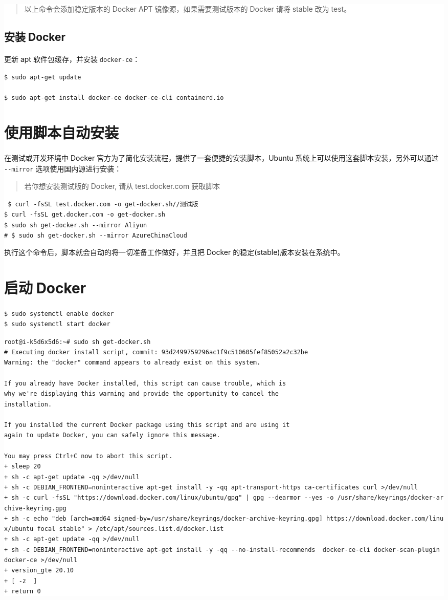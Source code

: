 

> 以上命令会添加稳定版本的 Docker APT 镜像源，如果需要测试版本的 Docker 请将 stable 改为 test。

## 安装 Docker

更新 apt 软件包缓存，并安装 `docker-ce`：

```
$ sudo apt-get update

$ sudo apt-get install docker-ce docker-ce-cli containerd.io
```



# 使用脚本自动安装

在测试或开发环境中 Docker 官方为了简化安装流程，提供了一套便捷的安装脚本，Ubuntu 系统上可以使用这套脚本安装，另外可以通过 `--mirror` 选项使用国内源进行安装：

> 若你想安装测试版的 Docker, 请从 test.docker.com 获取脚本

```
 $ curl -fsSL test.docker.com -o get-docker.sh//测试版
$ curl -fsSL get.docker.com -o get-docker.sh
$ sudo sh get-docker.sh --mirror Aliyun
# $ sudo sh get-docker.sh --mirror AzureChinaCloud
```



执行这个命令后，脚本就会自动的将一切准备工作做好，并且把 Docker 的稳定(stable)版本安装在系统中。

# 启动 Docker

```
$ sudo systemctl enable docker
$ sudo systemctl start docker
```



```shell
root@i-k5d6x5d6:~# sudo sh get-docker.sh 
# Executing docker install script, commit: 93d2499759296ac1f9c510605fef85052a2c32be
Warning: the "docker" command appears to already exist on this system.

If you already have Docker installed, this script can cause trouble, which is
why we're displaying this warning and provide the opportunity to cancel the
installation.

If you installed the current Docker package using this script and are using it
again to update Docker, you can safely ignore this message.

You may press Ctrl+C now to abort this script.
+ sleep 20
+ sh -c apt-get update -qq >/dev/null
+ sh -c DEBIAN_FRONTEND=noninteractive apt-get install -y -qq apt-transport-https ca-certificates curl >/dev/null
+ sh -c curl -fsSL "https://download.docker.com/linux/ubuntu/gpg" | gpg --dearmor --yes -o /usr/share/keyrings/docker-archive-keyring.gpg
+ sh -c echo "deb [arch=amd64 signed-by=/usr/share/keyrings/docker-archive-keyring.gpg] https://download.docker.com/linux/ubuntu focal stable" > /etc/apt/sources.list.d/docker.list
+ sh -c apt-get update -qq >/dev/null
+ sh -c DEBIAN_FRONTEND=noninteractive apt-get install -y -qq --no-install-recommends  docker-ce-cli docker-scan-plugin docker-ce >/dev/null
+ version_gte 20.10
+ [ -z  ]
+ return 0
```